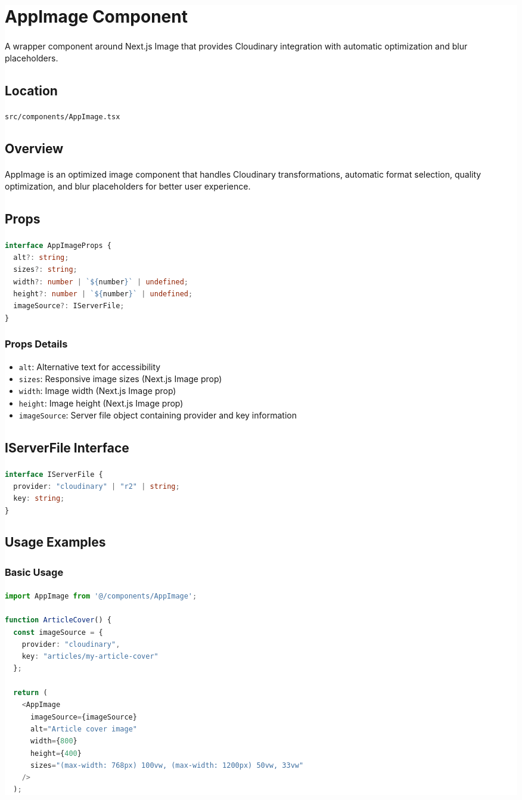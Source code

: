 # AppImage Component

A wrapper component around Next.js Image that provides Cloudinary integration with automatic optimization and blur placeholders.

## Location
`src/components/AppImage.tsx`

## Overview
AppImage is an optimized image component that handles Cloudinary transformations, automatic format selection, quality optimization, and blur placeholders for better user experience.

## Props

```typescript
interface AppImageProps {
  alt?: string;
  sizes?: string;
  width?: number | `${number}` | undefined;
  height?: number | `${number}` | undefined;
  imageSource?: IServerFile;
}
```

### Props Details
- `alt`: Alternative text for accessibility
- `sizes`: Responsive image sizes (Next.js Image prop)
- `width`: Image width (Next.js Image prop)
- `height`: Image height (Next.js Image prop)
- `imageSource`: Server file object containing provider and key information

## IServerFile Interface
```typescript
interface IServerFile {
  provider: "cloudinary" | "r2" | string;
  key: string;
}
```

## Usage Examples

### Basic Usage
```typescript
import AppImage from '@/components/AppImage';

function ArticleCover() {
  const imageSource = {
    provider: "cloudinary",
    key: "articles/my-article-cover"
  };

  return (
    <AppImage
      imageSource={imageSource}
      alt="Article cover image"
      width={800}
      height={400}
      sizes="(max-width: 768px) 100vw, (max-width: 1200px) 50vw, 33vw"
    />
  );
```